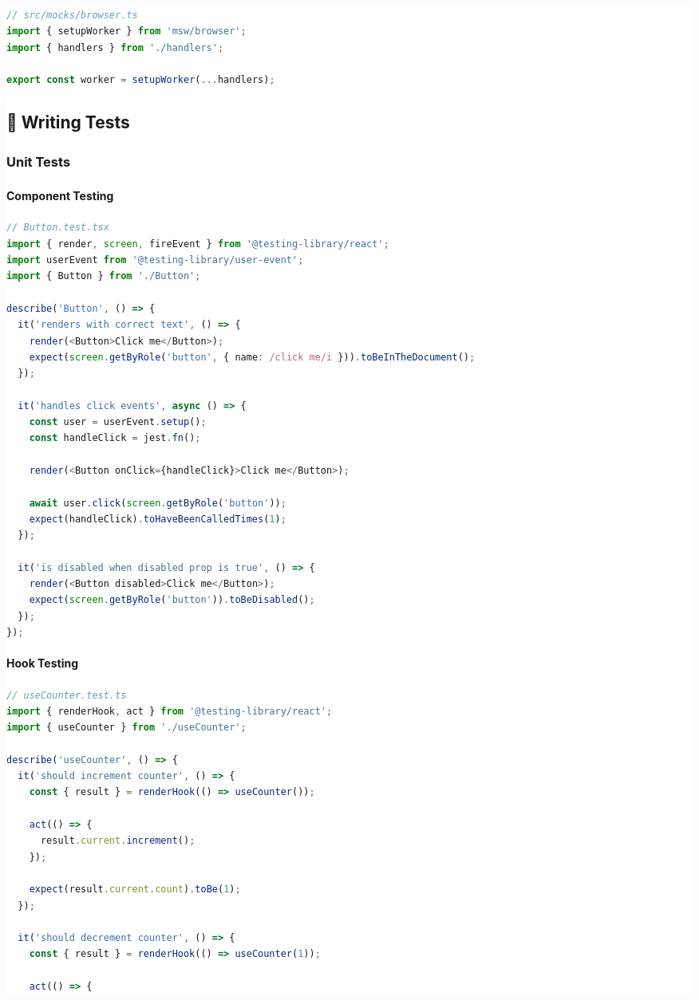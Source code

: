 ```typescript
// src/mocks/browser.ts
import { setupWorker } from 'msw/browser';
import { handlers } from './handlers';

export const worker = setupWorker(...handlers);
```

## 🧪 Writing Tests

### Unit Tests

#### Component Testing

```typescript
// Button.test.tsx
import { render, screen, fireEvent } from '@testing-library/react';
import userEvent from '@testing-library/user-event';
import { Button } from './Button';

describe('Button', () => {
  it('renders with correct text', () => {
    render(<Button>Click me</Button>);
    expect(screen.getByRole('button', { name: /click me/i })).toBeInTheDocument();
  });

  it('handles click events', async () => {
    const user = userEvent.setup();
    const handleClick = jest.fn();

    render(<Button onClick={handleClick}>Click me</Button>);

    await user.click(screen.getByRole('button'));
    expect(handleClick).toHaveBeenCalledTimes(1);
  });

  it('is disabled when disabled prop is true', () => {
    render(<Button disabled>Click me</Button>);
    expect(screen.getByRole('button')).toBeDisabled();
  });
});
```

#### Hook Testing

```typescript
// useCounter.test.ts
import { renderHook, act } from '@testing-library/react';
import { useCounter } from './useCounter';

describe('useCounter', () => {
  it('should increment counter', () => {
    const { result } = renderHook(() => useCounter());

    act(() => {
      result.current.increment();
    });

    expect(result.current.count).toBe(1);
  });

  it('should decrement counter', () => {
    const { result } = renderHook(() => useCounter(1));

    act(() => {
```